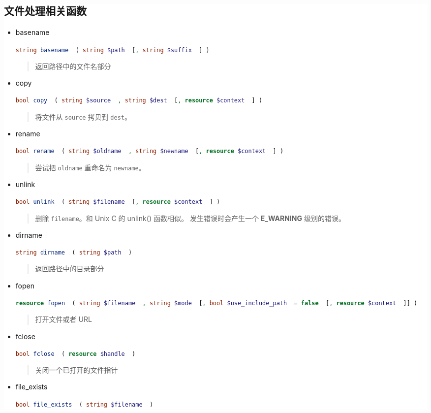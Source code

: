 
## 文件处理相关函数

+ basename

  ```php
  string basename  ( string $path  [, string $suffix  ] )
  ```

  > 返回路径中的文件名部分

+ copy

  ```php
  bool copy  ( string $source  , string $dest  [, resource $context  ] )
  ```

  > 将文件从 `source` 拷贝到 `dest`。 

+ rename

  ```php
  bool rename  ( string $oldname  , string $newname  [, resource $context  ] )
  ```

  > 尝试把 `oldname` 重命名为    `newname`。

+ unlink

  ```php
  bool unlink  ( string $filename  [, resource $context  ] )
  ```

  > 删除 `filename`。和 Unix C 的    unlink() 函数相似。   发生错误时会产生一个 **E_WARNING**  级别的错误。 

+ dirname

  ```php
  string dirname  ( string $path  )
  ```

  > 返回路径中的目录部分 

+ fopen

  ```php
  resource fopen  ( string $filename  , string $mode  [, bool $use_include_path  = false  [, resource $context  ]] )
  ```

  > 打开文件或者 URL 

+ fclose

  ```php
  bool fclose  ( resource $handle  )
  ```

  > 关闭一个已打开的文件指针

+ file_exists

  ```php
  bool file_exists  ( string $filename  )
  ```
